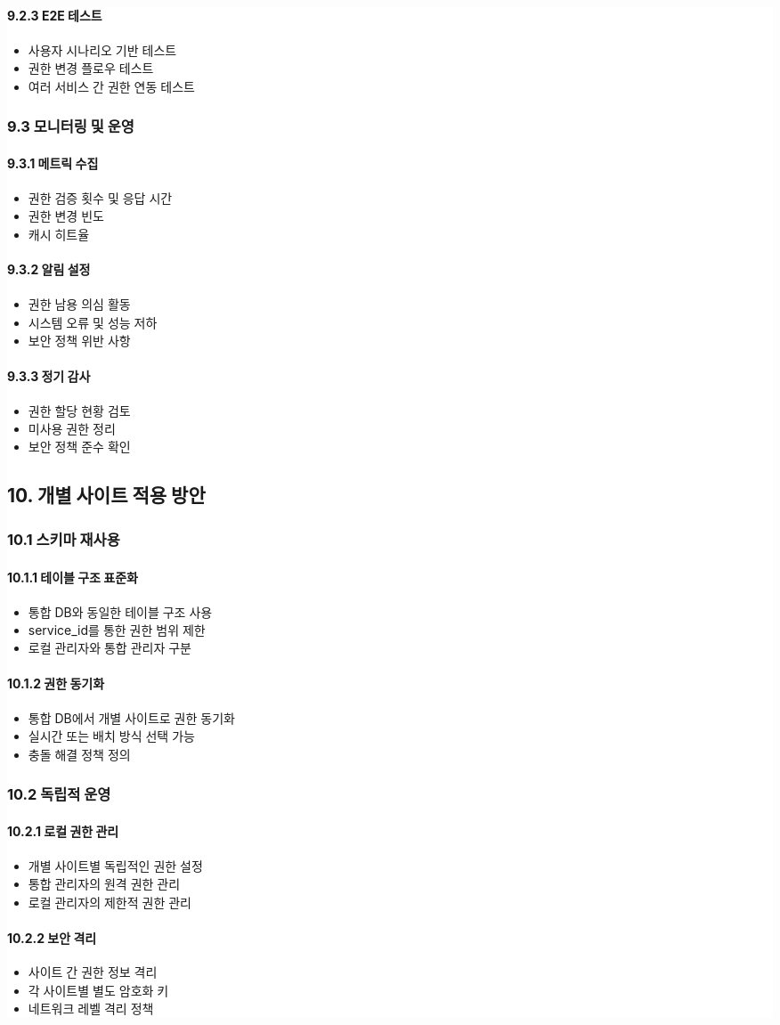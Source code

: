 #### 9.2.3 E2E 테스트

- 사용자 시나리오 기반 테스트
- 권한 변경 플로우 테스트
- 여러 서비스 간 권한 연동 테스트

### 9.3 모니터링 및 운영

#### 9.3.1 메트릭 수집

- 권한 검증 횟수 및 응답 시간
- 권한 변경 빈도
- 캐시 히트율

#### 9.3.2 알림 설정

- 권한 남용 의심 활동
- 시스템 오류 및 성능 저하
- 보안 정책 위반 사항

#### 9.3.3 정기 감사

- 권한 할당 현황 검토
- 미사용 권한 정리
- 보안 정책 준수 확인

## 10. 개별 사이트 적용 방안

### 10.1 스키마 재사용

#### 10.1.1 테이블 구조 표준화

- 통합 DB와 동일한 테이블 구조 사용
- service_id를 통한 권한 범위 제한
- 로컬 관리자와 통합 관리자 구분

#### 10.1.2 권한 동기화

- 통합 DB에서 개별 사이트로 권한 동기화
- 실시간 또는 배치 방식 선택 가능
- 충돌 해결 정책 정의

### 10.2 독립적 운영

#### 10.2.1 로컬 권한 관리

- 개별 사이트별 독립적인 권한 설정
- 통합 관리자의 원격 권한 관리
- 로컬 관리자의 제한적 권한 관리

#### 10.2.2 보안 격리

- 사이트 간 권한 정보 격리
- 각 사이트별 별도 암호화 키
- 네트워크 레벨 격리 정책
